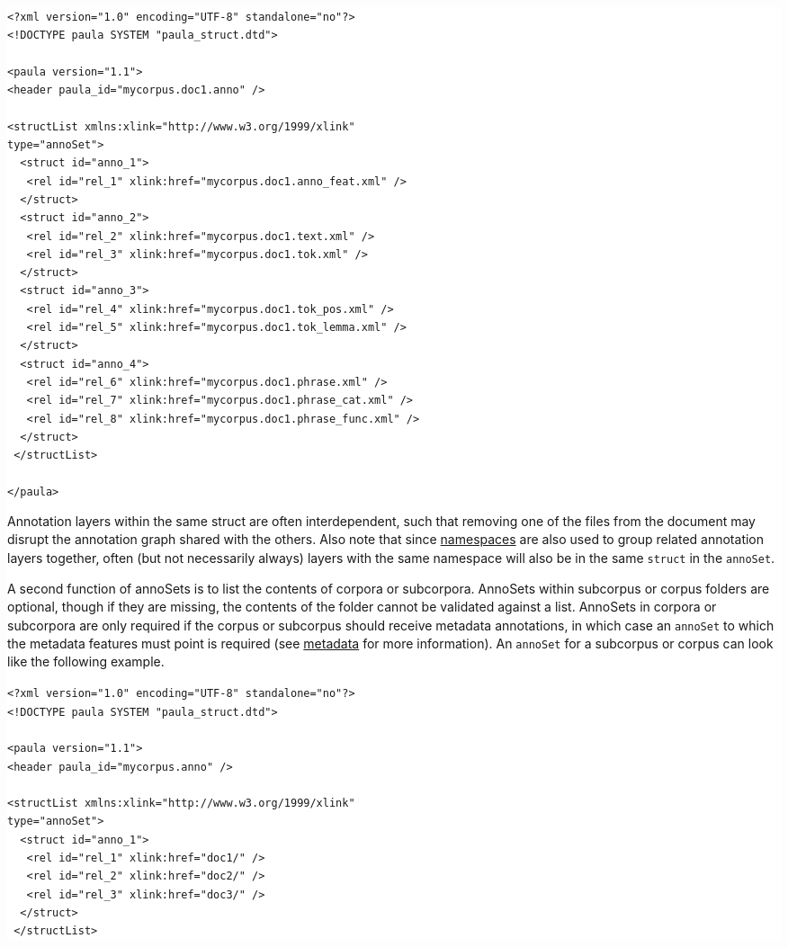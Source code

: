     <?xml version="1.0" encoding="UTF-8" standalone="no"?>
    <!DOCTYPE paula SYSTEM "paula_struct.dtd">
    
    <paula version="1.1">
    <header paula_id="mycorpus.doc1.anno" />
     
    <structList xmlns:xlink="http://www.w3.org/1999/xlink" 
    type="annoSet">
      <struct id="anno_1">
       <rel id="rel_1" xlink:href="mycorpus.doc1.anno_feat.xml" />
      </struct>
      <struct id="anno_2">
       <rel id="rel_2" xlink:href="mycorpus.doc1.text.xml" />
       <rel id="rel_3" xlink:href="mycorpus.doc1.tok.xml" />
      </struct>
      <struct id="anno_3">
       <rel id="rel_4" xlink:href="mycorpus.doc1.tok_pos.xml" />
       <rel id="rel_5" xlink:href="mycorpus.doc1.tok_lemma.xml" />
      </struct>
      <struct id="anno_4">
       <rel id="rel_6" xlink:href="mycorpus.doc1.phrase.xml" />
       <rel id="rel_7" xlink:href="mycorpus.doc1.phrase_cat.xml" />
       <rel id="rel_8" xlink:href="mycorpus.doc1.phrase_func.xml" />
      </struct>
     </structList>
    
    </paula>

Annotation layers within the same struct are often interdependent, such
that removing one of the files from the document may disrupt the
annotation graph shared with the others. Also note that since
[namespaces](#namespaces) are also used to group related annotation
layers together, often (but not necessarily always) layers with the same
namespace will also be in the same `struct` in the `annoSet`.

A second function of annoSets is to list the contents of corpora or
subcorpora. AnnoSets within subcorpus or corpus folders are optional,
though if they are missing, the contents of the folder cannot be
validated against a list. AnnoSets in corpora or subcorpora are only
required if the corpus or subcorpus should receive metadata annotations,
in which case an `annoSet` to which the metadata features must point is
required (see [metadata](#metadata) for more information). An `annoSet`
for a subcorpus or corpus can look like the following example.

    <?xml version="1.0" encoding="UTF-8" standalone="no"?>
    <!DOCTYPE paula SYSTEM "paula_struct.dtd">
    
    <paula version="1.1">
    <header paula_id="mycorpus.anno" />
     
    <structList xmlns:xlink="http://www.w3.org/1999/xlink" 
    type="annoSet">
      <struct id="anno_1">
       <rel id="rel_1" xlink:href="doc1/" />
       <rel id="rel_2" xlink:href="doc2/" />
       <rel id="rel_3" xlink:href="doc3/" />
      </struct>
     </structList>
    